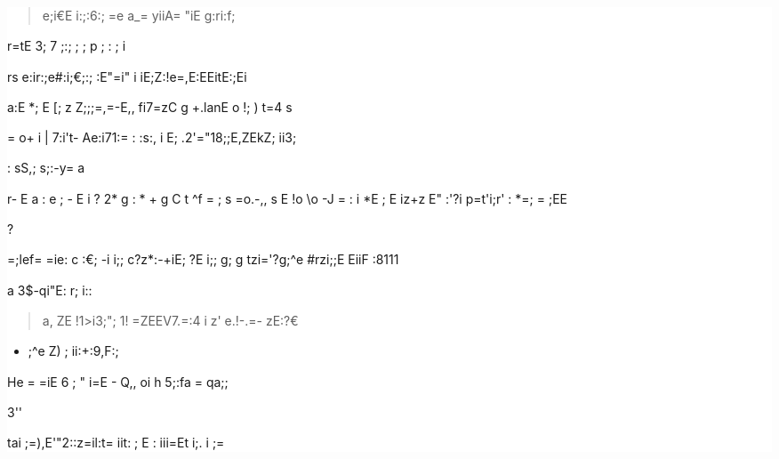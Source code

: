 > e;i€E i:;:6:;
=e     a_= yiiA=
"iE
g:ri:f;

r=tE                     3;
7 ;:; ; ; p ; : ;
i

rs e:ir:;e#:i;€;:;
:E"=i"                            i iE;Z:!e=,E:EEitE:;Ei

a:E     *;    E [;     z
Z;;;=,=-E,,                                fi7=zC
g +.lanE o !; )    t=4       s

= o+ i | 7:i't-
Ae:i71:=          : :s:,        i E; .2'="18;;E,ZEkZ; ii3;

:              sS,; s;:-y=      a

r- E a : e ; - E i ? 2* g : * + g C
t                                                              ^f = ;
s     =o.-,,   s E
!o
\o
-J              =
: i *E ; E iz+z E"                  :'?i p=t'i;r' : *=;
=    ;EE

?

=;lef=                                      =ie:
c
:€;
-i
i;; c?z*:-+iE;
?E               i;;
g; g tzi='?g;^e     #rzi;;E EiiF :8111

a     3$-qi"E:  r; i::

> a, ZE !1>i3;";
> 1!
=ZEEV7.=:4
i z' e.!-.=-  zE:?€
- ;^e Z) ;       ii:+:9,F:;

He = =iE
6 ; " i=E   - Q,, oi
h 5;:fa
=  qa;;

3''

tai ;=),E'"2::z=il:t=   iit:   ; E : iii=Et i;. i ;=
